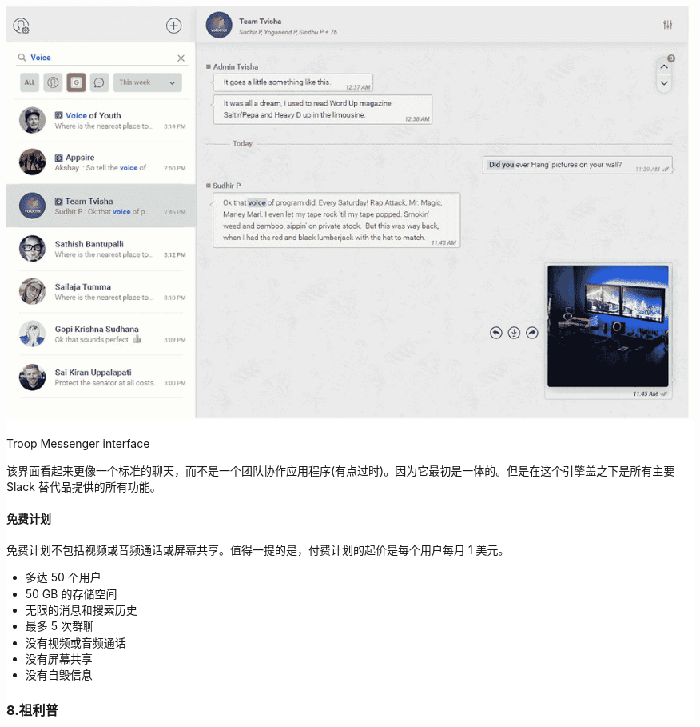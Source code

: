 ![troop messenger interface](img/61d17435d6fbb4e1f49ab2e0030f73de.png)

Troop Messenger interface



该界面看起来更像一个标准的聊天，而不是一个团队协作应用程序(有点过时)。因为它最初是一体的。但是在这个引擎盖之下是所有主要 Slack 替代品提供的所有功能。

#### 免费计划

免费计划不包括视频或音频通话或屏幕共享。值得一提的是，付费计划的起价是每个用户每月 1 美元。

*   多达 50 个用户
*   50 GB 的存储空间
*   无限的消息和搜索历史
*   最多 5 次群聊
*   没有视频或音频通话
*   没有屏幕共享
*   没有自毁信息

### 8.祖利普

